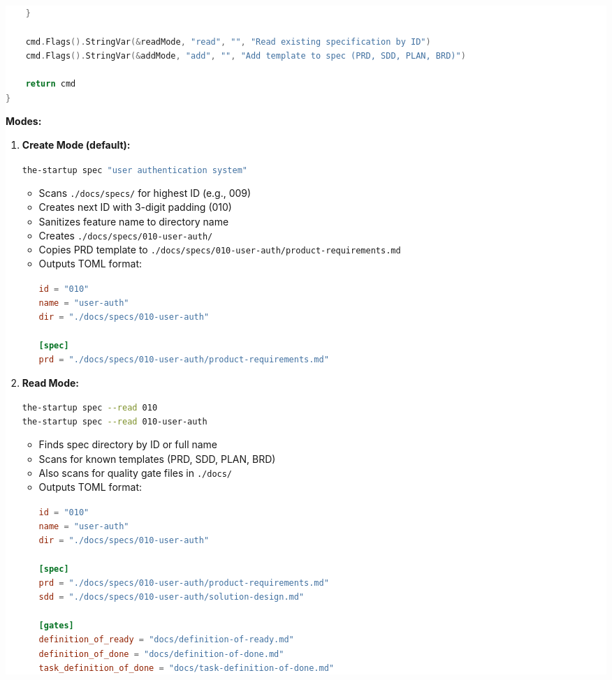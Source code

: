 ```go
    }

    cmd.Flags().StringVar(&readMode, "read", "", "Read existing specification by ID")
    cmd.Flags().StringVar(&addMode, "add", "", "Add template to spec (PRD, SDD, PLAN, BRD)")

    return cmd
}
```

**Modes:**

1. **Create Mode (default):**
   ```bash
   the-startup spec "user authentication system"
   ```
   - Scans `./docs/specs/` for highest ID (e.g., 009)
   - Creates next ID with 3-digit padding (010)
   - Sanitizes feature name to directory name
   - Creates `./docs/specs/010-user-auth/`
   - Copies PRD template to `./docs/specs/010-user-auth/product-requirements.md`
   - Outputs TOML format:
     ```toml
     id = "010"
     name = "user-auth"
     dir = "./docs/specs/010-user-auth"

     [spec]
     prd = "./docs/specs/010-user-auth/product-requirements.md"
     ```

2. **Read Mode:**
   ```bash
   the-startup spec --read 010
   the-startup spec --read 010-user-auth
   ```
   - Finds spec directory by ID or full name
   - Scans for known templates (PRD, SDD, PLAN, BRD)
   - Also scans for quality gate files in `./docs/`
   - Outputs TOML format:
     ```toml
     id = "010"
     name = "user-auth"
     dir = "./docs/specs/010-user-auth"

     [spec]
     prd = "./docs/specs/010-user-auth/product-requirements.md"
     sdd = "./docs/specs/010-user-auth/solution-design.md"

     [gates]
     definition_of_ready = "docs/definition-of-ready.md"
     definition_of_done = "docs/definition-of-done.md"
     task_definition_of_done = "docs/task-definition-of-done.md"
     ```
